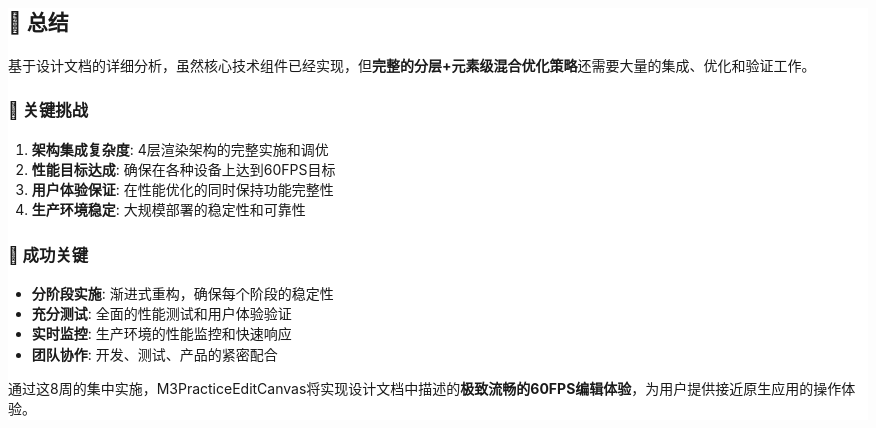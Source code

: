 ## 📝 总结

基于设计文档的详细分析，虽然核心技术组件已经实现，但**完整的分层+元素级混合优化策略**还需要大量的集成、优化和验证工作。

### 🎯 关键挑战

1. **架构集成复杂度**: 4层渲染架构的完整实施和调优
2. **性能目标达成**: 确保在各种设备上达到60FPS目标  
3. **用户体验保证**: 在性能优化的同时保持功能完整性
4. **生产环境稳定**: 大规模部署的稳定性和可靠性

### 🚀 成功关键

- **分阶段实施**: 渐进式重构，确保每个阶段的稳定性
- **充分测试**: 全面的性能测试和用户体验验证
- **实时监控**: 生产环境的性能监控和快速响应
- **团队协作**: 开发、测试、产品的紧密配合

通过这8周的集中实施，M3PracticeEditCanvas将实现设计文档中描述的**极致流畅的60FPS编辑体验**，为用户提供接近原生应用的操作体验。
